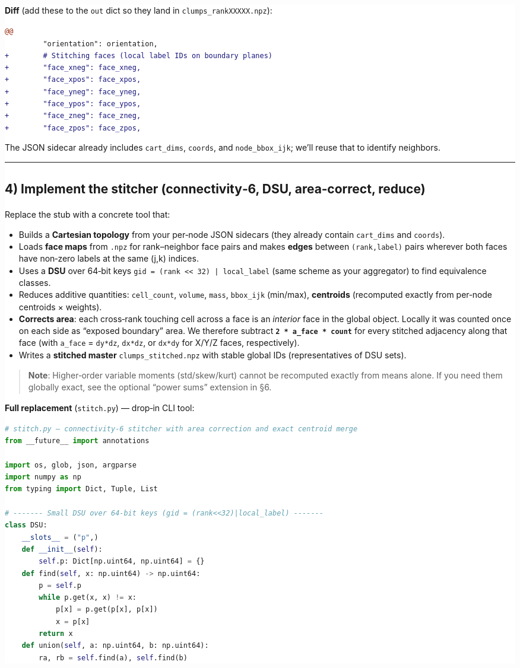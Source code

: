 ```diff
```

**Diff** (add these to the `out` dict so they land in `clumps_rankXXXXX.npz`):

```diff
@@
         "orientation": orientation,
+        # Stitching faces (local label IDs on boundary planes)
+        "face_xneg": face_xneg,
+        "face_xpos": face_xpos,
+        "face_yneg": face_yneg,
+        "face_ypos": face_ypos,
+        "face_zneg": face_zneg,
+        "face_zpos": face_zpos,
```

The JSON sidecar already includes `cart_dims`, `coords`, and `node_bbox_ijk`; we’ll reuse that to identify neighbors.

---

## 4) **Implement the stitcher** (connectivity‑6, DSU, area‑correct, reduce)

Replace the stub with a concrete tool that:

* Builds a **Cartesian topology** from your per‑node JSON sidecars (they already contain `cart_dims` and `coords`).
* Loads **face maps** from `.npz` for rank–neighbor face pairs and makes **edges** between `(rank,label)` pairs wherever both faces have non‑zero labels at the same (j,k) indices.
* Uses a **DSU** over 64‑bit keys `gid = (rank << 32) | local_label` (same scheme as your aggregator) to find equivalence classes.
* Reduces additive quantities: `cell_count`, `volume`, `mass`, `bbox_ijk` (min/max), **centroids** (recomputed exactly from per‑node centroids × weights).
* **Corrects area**: each cross‑rank touching cell across a face is an *interior* face in the global object. Locally it was counted once on each side as “exposed boundary” area. We therefore subtract **`2 * a_face * count`** for every stitched adjacency along that face (with `a_face` = `dy*dz`, `dx*dz`, or `dx*dy` for X/Y/Z faces, respectively).
* Writes a **stitched master** `clumps_stitched.npz` with stable global IDs (representatives of DSU sets).

> **Note**: Higher‑order variable moments (std/skew/kurt) cannot be recomputed exactly from means alone. If you need them globally exact, see the optional “power sums” extension in §6.

**Full replacement** (`stitch.py`) — drop‑in CLI tool:

```python
# stitch.py — connectivity-6 stitcher with area correction and exact centroid merge
from __future__ import annotations

import os, glob, json, argparse
import numpy as np
from typing import Dict, Tuple, List

# ------- Small DSU over 64-bit keys (gid = (rank<<32)|local_label) -------
class DSU:
    __slots__ = ("p",)
    def __init__(self):
        self.p: Dict[np.uint64, np.uint64] = {}
    def find(self, x: np.uint64) -> np.uint64:
        p = self.p
        while p.get(x, x) != x:
            p[x] = p.get(p[x], p[x])
            x = p[x]
        return x
    def union(self, a: np.uint64, b: np.uint64):
        ra, rb = self.find(a), self.find(b)
```